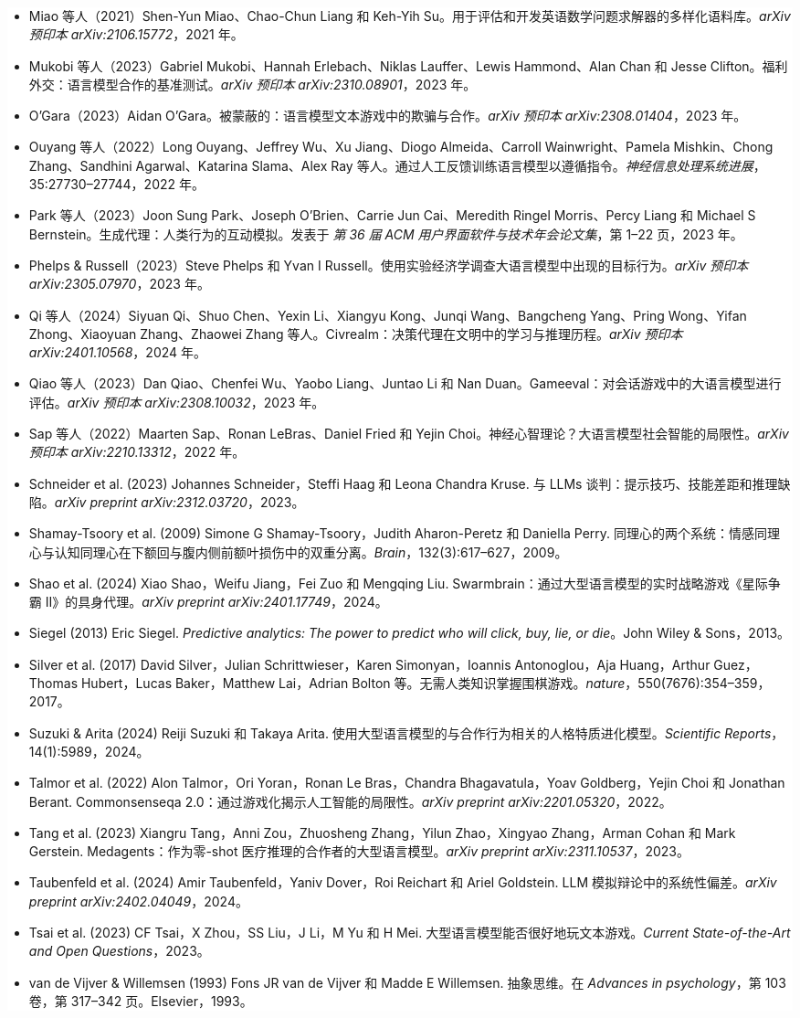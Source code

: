 +   Miao 等人（2021）Shen-Yun Miao、Chao-Chun Liang 和 Keh-Yih Su。用于评估和开发英语数学问题求解器的多样化语料库。*arXiv 预印本 arXiv:2106.15772*，2021 年。

+   Mukobi 等人（2023）Gabriel Mukobi、Hannah Erlebach、Niklas Lauffer、Lewis Hammond、Alan Chan 和 Jesse Clifton。福利外交：语言模型合作的基准测试。*arXiv 预印本 arXiv:2310.08901*，2023 年。

+   O’Gara（2023）Aidan O’Gara。被蒙蔽的：语言模型文本游戏中的欺骗与合作。*arXiv 预印本 arXiv:2308.01404*，2023 年。

+   Ouyang 等人（2022）Long Ouyang、Jeffrey Wu、Xu Jiang、Diogo Almeida、Carroll Wainwright、Pamela Mishkin、Chong Zhang、Sandhini Agarwal、Katarina Slama、Alex Ray 等人。通过人工反馈训练语言模型以遵循指令。*神经信息处理系统进展*，35:27730–27744，2022 年。

+   Park 等人（2023）Joon Sung Park、Joseph O’Brien、Carrie Jun Cai、Meredith Ringel Morris、Percy Liang 和 Michael S Bernstein。生成代理：人类行为的互动模拟。发表于 *第 36 届 ACM 用户界面软件与技术年会论文集*，第 1–22 页，2023 年。

+   Phelps & Russell（2023）Steve Phelps 和 Yvan I Russell。使用实验经济学调查大语言模型中出现的目标行为。*arXiv 预印本 arXiv:2305.07970*，2023 年。

+   Qi 等人（2024）Siyuan Qi、Shuo Chen、Yexin Li、Xiangyu Kong、Junqi Wang、Bangcheng Yang、Pring Wong、Yifan Zhong、Xiaoyuan Zhang、Zhaowei Zhang 等人。Civrealm：决策代理在文明中的学习与推理历程。*arXiv 预印本 arXiv:2401.10568*，2024 年。

+   Qiao 等人（2023）Dan Qiao、Chenfei Wu、Yaobo Liang、Juntao Li 和 Nan Duan。Gameeval：对会话游戏中的大语言模型进行评估。*arXiv 预印本 arXiv:2308.10032*，2023 年。

+   Sap 等人（2022）Maarten Sap、Ronan LeBras、Daniel Fried 和 Yejin Choi。神经心智理论？大语言模型社会智能的局限性。*arXiv 预印本 arXiv:2210.13312*，2022 年。

+   Schneider et al. (2023) Johannes Schneider，Steffi Haag 和 Leona Chandra Kruse. 与 LLMs 谈判：提示技巧、技能差距和推理缺陷。*arXiv preprint arXiv:2312.03720*，2023。

+   Shamay-Tsoory et al. (2009) Simone G Shamay-Tsoory，Judith Aharon-Peretz 和 Daniella Perry. 同理心的两个系统：情感同理心与认知同理心在下额回与腹内侧前额叶损伤中的双重分离。*Brain*，132(3):617–627，2009。

+   Shao et al. (2024) Xiao Shao，Weifu Jiang，Fei Zuo 和 Mengqing Liu. Swarmbrain：通过大型语言模型的实时战略游戏《星际争霸 II》的具身代理。*arXiv preprint arXiv:2401.17749*，2024。

+   Siegel (2013) Eric Siegel. *Predictive analytics: The power to predict who will click, buy, lie, or die*。John Wiley & Sons，2013。

+   Silver et al. (2017) David Silver，Julian Schrittwieser，Karen Simonyan，Ioannis Antonoglou，Aja Huang，Arthur Guez，Thomas Hubert，Lucas Baker，Matthew Lai，Adrian Bolton 等。无需人类知识掌握围棋游戏。*nature*，550(7676):354–359，2017。

+   Suzuki & Arita (2024) Reiji Suzuki 和 Takaya Arita. 使用大型语言模型的与合作行为相关的人格特质进化模型。*Scientific Reports*，14(1):5989，2024。

+   Talmor et al. (2022) Alon Talmor，Ori Yoran，Ronan Le Bras，Chandra Bhagavatula，Yoav Goldberg，Yejin Choi 和 Jonathan Berant. Commonsenseqa 2.0：通过游戏化揭示人工智能的局限性。*arXiv preprint arXiv:2201.05320*，2022。

+   Tang et al. (2023) Xiangru Tang，Anni Zou，Zhuosheng Zhang，Yilun Zhao，Xingyao Zhang，Arman Cohan 和 Mark Gerstein. Medagents：作为零-shot 医疗推理的合作者的大型语言模型。*arXiv preprint arXiv:2311.10537*，2023。

+   Taubenfeld et al. (2024) Amir Taubenfeld，Yaniv Dover，Roi Reichart 和 Ariel Goldstein. LLM 模拟辩论中的系统性偏差。*arXiv preprint arXiv:2402.04049*，2024。

+   Tsai et al. (2023) CF Tsai，X Zhou，SS Liu，J Li，M Yu 和 H Mei. 大型语言模型能否很好地玩文本游戏。*Current State-of-the-Art and Open Questions*，2023。

+   van de Vijver & Willemsen (1993) Fons JR van de Vijver 和 Madde E Willemsen. 抽象思维。在 *Advances in psychology*，第 103 卷，第 317–342 页。Elsevier，1993。
